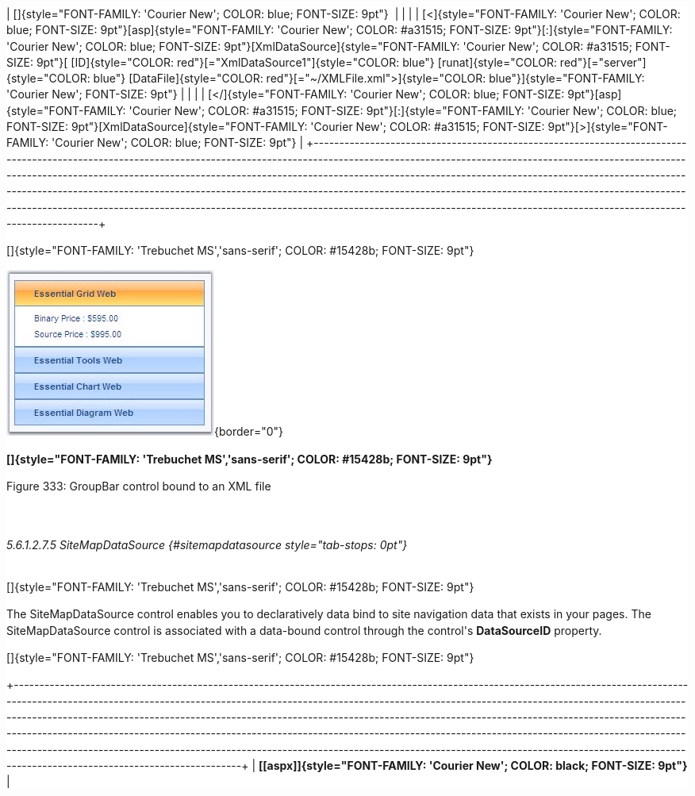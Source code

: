 | []{style="FONT-FAMILY: 'Courier New'; COLOR: blue; FONT-SIZE: 9pt"}                                                                                                                                                                                                                                                                                                                                                                                                                                                                                                                                                                           |
|                                                                                                                                                                                                                                                                                                                                                                                                                                                                                                                                                                                                                                               |
| [\<]{style="FONT-FAMILY: 'Courier New'; COLOR: blue; FONT-SIZE: 9pt"}[asp]{style="FONT-FAMILY: 'Courier New'; COLOR: #a31515; FONT-SIZE: 9pt"}[:]{style="FONT-FAMILY: 'Courier New'; COLOR: blue; FONT-SIZE: 9pt"}[XmlDataSource]{style="FONT-FAMILY: 'Courier New'; COLOR: #a31515; FONT-SIZE: 9pt"}[ [ID]{style="COLOR: red"}[=\"XmlDataSource1\"]{style="COLOR: blue"} [runat]{style="COLOR: red"}[=\"server\"]{style="COLOR: blue"} [DataFile]{style="COLOR: red"}[=\"\~/XMLFile.xml\"\>]{style="COLOR: blue"}]{style="FONT-FAMILY: 'Courier New'; FONT-SIZE: 9pt"}                                                                       |
|                                                                                                                                                                                                                                                                                                                                                                                                                                                                                                                                                                                                                                               |
| [\</]{style="FONT-FAMILY: 'Courier New'; COLOR: blue; FONT-SIZE: 9pt"}[asp]{style="FONT-FAMILY: 'Courier New'; COLOR: #a31515; FONT-SIZE: 9pt"}[:]{style="FONT-FAMILY: 'Courier New'; COLOR: blue; FONT-SIZE: 9pt"}[XmlDataSource]{style="FONT-FAMILY: 'Courier New'; COLOR: #a31515; FONT-SIZE: 9pt"}[\>]{style="FONT-FAMILY: 'Courier New'; COLOR: blue; FONT-SIZE: 9pt"}                                                                                                                                                                                                                                                                   |
+-----------------------------------------------------------------------------------------------------------------------------------------------------------------------------------------------------------------------------------------------------------------------------------------------------------------------------------------------------------------------------------------------------------------------------------------------------------------------------------------------------------------------------------------------------------------------------------------------------------------------------------------------+

[]{style="FONT-FAMILY: 'Trebuchet MS','sans-serif'; COLOR: #15428b; FONT-SIZE: 9pt"} 

![](ImagesExt/image72_455.jpg){border="0"}

**[]{style="FONT-FAMILY: 'Trebuchet MS','sans-serif'; COLOR: #15428b; FONT-SIZE: 9pt"}** 

Figure 333: GroupBar control bound to an XML file

 

###### 5.6.1.2.7.5 SiteMapDataSource {#sitemapdatasource style="tab-stops: 0pt"}

[]{style="FONT-FAMILY: 'Trebuchet MS','sans-serif'; COLOR: #15428b; FONT-SIZE: 9pt"} 

The SiteMapDataSource control enables you to declaratively data bind to site navigation data that exists in your pages. The SiteMapDataSource control is associated with a data-bound control through the control\'s **DataSourceID** property.

[]{style="FONT-FAMILY: 'Trebuchet MS','sans-serif'; COLOR: #15428b; FONT-SIZE: 9pt"} 

+--------------------------------------------------------------------------------------------------------------------------------------------------------------------------------------------------------------------------------------------------------------------------------------------------------------------------------------------------------------------------------------------------------------------------------------------------------------------------------------------------------------------------------------------------------------------------------------------------------------------------------------------------------------------------------------------------------------------------------------+
| **[\[aspx\]]{style="FONT-FAMILY: 'Courier New'; COLOR: black; FONT-SIZE: 9pt"}**                                                                                                                                                                                                                                                                                                                                                                                                                                                                                                                                                                                                                                                     |